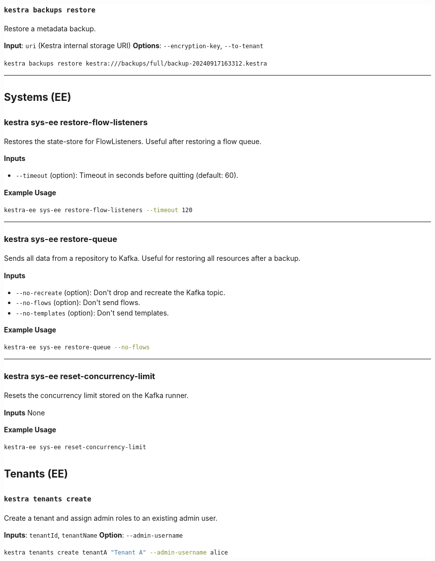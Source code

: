 ### `kestra backups restore`

Restore a metadata backup.

**Input**: `uri` (Kestra internal storage URI)
**Options**: `--encryption-key`, `--to-tenant`

```bash
kestra backups restore kestra:///backups/full/backup-20240917163312.kestra
```

---

## Systems (EE)

### kestra sys-ee restore-flow-listeners

Restores the state-store for FlowListeners. Useful after restoring a flow queue.

**Inputs**
- `--timeout` (option): Timeout in seconds before quitting (default: 60).

**Example Usage**
```bash
kestra-ee sys-ee restore-flow-listeners --timeout 120
```

---

### kestra sys-ee restore-queue

Sends all data from a repository to Kafka. Useful for restoring all resources after a backup.

**Inputs**
- `--no-recreate` (option): Don't drop and recreate the Kafka topic.
- `--no-flows` (option): Don't send flows.
- `--no-templates` (option): Don't send templates.

**Example Usage**
```bash
kestra-ee sys-ee restore-queue --no-flows
```

---

### kestra sys-ee reset-concurrency-limit

Resets the concurrency limit stored on the Kafka runner.

**Inputs**
None

**Example Usage**
```bash
kestra-ee sys-ee reset-concurrency-limit
```

## Tenants (EE)

### `kestra tenants create`

Create a tenant and assign admin roles to an existing admin user.

**Inputs**: `tenantId`, `tenantName`
**Option**: `--admin-username`

```bash
kestra tenants create tenantA "Tenant A" --admin-username alice
```
